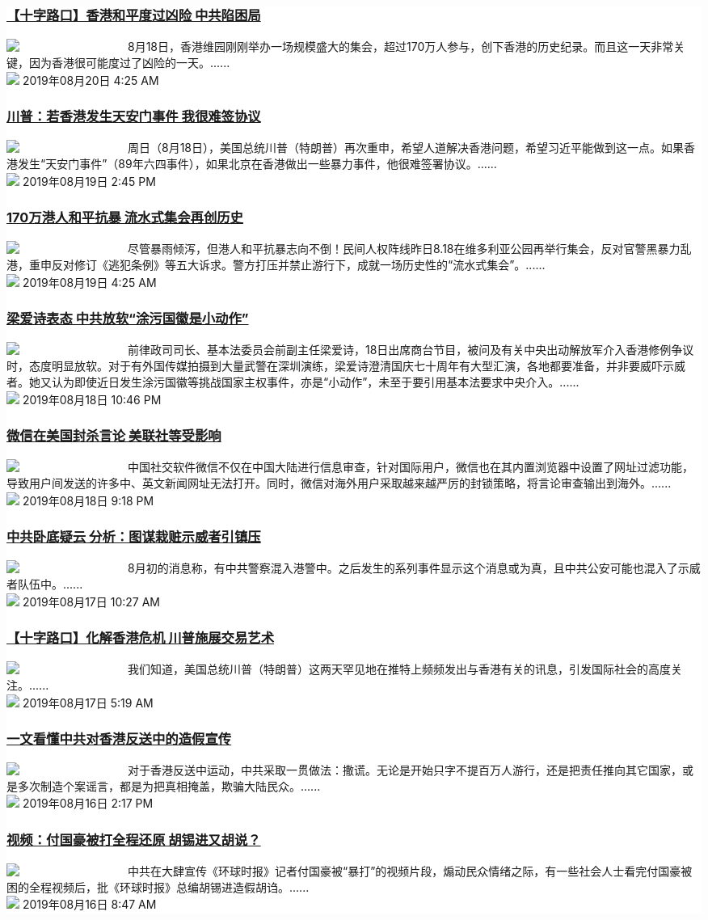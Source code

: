 <tr><td><h3><a href="https://github.com/clbjqp2826/djy/blob/master/gb/19/8/19/n11463850.md#1" target="_blank">【十字路口】香港和平度过凶险 中共陷困局</a><br></h3><a href="https://github.com/clbjqp2826/djy/blob/master/gb/19/8/19/n11463850.md#1" target="_blank"><img width="150" src="http://i.epochtimes.com/assets/uploads/2019/08/1908180350451366-600x450-1-150x120.jpg" align ="left"></a>8月18日，香港维园刚刚举办一场规模盛大的集会，超过170万人参与，创下香港的历史纪录。而且这一天非常关键，因为香港很可能度过了凶险的一天。......<br><img align="bottom" src="http://www.epochtimes.com/assets/themes/djy/images/time.gif"> 2019年08月20日 4:25 AM							</td></tr>
<tr><td><h3><a href="https://github.com/clbjqp2826/djy/blob/master/gb/19/8/19/n11462145.md#1" target="_blank">川普：若香港发生天安门事件 我很难签协议</a><br></h3><a href="https://github.com/clbjqp2826/djy/blob/master/gb/19/8/19/n11462145.md#1" target="_blank"><img width="150" src="http://i.epochtimes.com/assets/uploads/2019/08/GettyImages-1159695010-150x120.jpg" align ="left"></a>周日（8月18日），美国总统川普（特朗普）再次重申，希望人道解决香港问题，希望习近平能做到这一点。如果香港发生“天安门事件”（89年六四事件），如果北京在香港做出一些暴力事件，他很难签署协议。......<br><img align="bottom" src="http://www.epochtimes.com/assets/themes/djy/images/time.gif"> 2019年08月19日 2:45 PM							</td></tr>
<tr><td><h3><a href="https://github.com/clbjqp2826/djy/blob/master/gb/19/8/18/n11461767.md#1" target="_blank">170万港人和平抗暴 流水式集会再创历史</a><br></h3><a href="https://github.com/clbjqp2826/djy/blob/master/gb/19/8/18/n11461767.md#1" target="_blank"><img width="150" src="http://i.epochtimes.com/assets/uploads/2019/08/photo_2019-08-18_23-05-42-150x120.jpg" align ="left"></a>尽管暴雨倾泻，但港人和平抗暴志向不倒！民间人权阵线昨日8.18在维多利亚公园再举行集会，反对官警黑暴力乱港，重申反对修订《逃犯条例》等五大诉求。警方打压并禁止游行下，成就一场历史性的“流水式集会”。......<br><img align="bottom" src="http://www.epochtimes.com/assets/themes/djy/images/time.gif"> 2019年08月19日 4:25 AM							</td></tr>
<tr><td><h3><a href="https://github.com/clbjqp2826/djy/blob/master/gb/19/8/18/n11461405.md#1" target="_blank">梁爱诗表态 中共放软“涂污国徽是小动作”</a><br></h3><a href="https://github.com/clbjqp2826/djy/blob/master/gb/19/8/18/n11461405.md#1" target="_blank"><img width="150" src="http://i.epochtimes.com/assets/uploads/2019/08/191f9fbda09b34d7656e4eaa0102a205-150x120.jpeg" align ="left"></a>前律政司司长、基本法委员会前副主任梁爱诗，18日出席商台节目，被问及有关中央出动解放军介入香港修例争议时，态度明显放软。对于有外国传媒拍摄到大量武警在深圳演练，梁爱诗澄清国庆七十周年有大型汇演，各地都要准备，并非要威吓示威者。她又认为即使近日发生涂污国徽等挑战国家主权事件，亦是“小动作”，未至于要引用基本法要求中央介入。......<br><img align="bottom" src="http://www.epochtimes.com/assets/themes/djy/images/time.gif"> 2019年08月18日 10:46 PM							</td></tr>
<tr><td><h3><a href="https://github.com/clbjqp2826/djy/blob/master/gb/19/8/18/n11461047.md#1" target="_blank">微信在美国封杀言论 美联社等受影响</a><br></h3><a href="https://github.com/clbjqp2826/djy/blob/master/gb/19/8/18/n11461047.md#1" target="_blank"><img width="150" src="http://i.epochtimes.com/assets/uploads/2018/07/CFP455881129-150x120.jpg" align ="left"></a>中国社交软件微信不仅在中国大陆进行信息审查，针对国际用户，微信也在其内置浏览器中设置了网址过滤功能，导致用户间发送的许多中、英文新闻网址无法打开。同时，微信对海外用户采取越来越严厉的封锁策略，将言论审查输出到海外。......<br><img align="bottom" src="http://www.epochtimes.com/assets/themes/djy/images/time.gif"> 2019年08月18日 9:18 PM							</td></tr>
<tr><td><h3><a href="https://github.com/clbjqp2826/djy/blob/master/gb/19/8/17/n11458931.md#1" target="_blank">中共卧底疑云 分析：图谋栽赃示威者引镇压</a><br></h3><a href="https://github.com/clbjqp2826/djy/blob/master/gb/19/8/17/n11458931.md#1" target="_blank"><img width="150" src="http://i.epochtimes.com/assets/uploads/2019/08/201900801-biyun-hk001-600x400-1-150x120.jpg" align ="left"></a>8月初的消息称，有中共警察混入港警中。之后发生的系列事件显示这个消息或为真，且中共公安可能也混入了示威者队伍中。......<br><img align="bottom" src="http://www.epochtimes.com/assets/themes/djy/images/time.gif"> 2019年08月17日 10:27 AM							</td></tr>
<tr><td><h3><a href="https://github.com/clbjqp2826/djy/blob/master/gb/19/8/16/n11456480.md#1" target="_blank">【十字路口】化解香港危机 川普施展交易艺术</a><br></h3><a href="https://github.com/clbjqp2826/djy/blob/master/gb/19/8/16/n11456480.md#1" target="_blank"><img width="150" src="http://i.epochtimes.com/assets/uploads/2019/07/15afdc099c349571_ttl7dayQdY_trump-150x120.jpg" align ="left"></a>我们知道，美国总统川普（特朗普）这两天罕见地在推特上频频发出与香港有关的讯息，引发国际社会的高度关注。......<br><img align="bottom" src="http://www.epochtimes.com/assets/themes/djy/images/time.gif"> 2019年08月17日 5:19 AM							</td></tr>
<tr><td><h3><a href="https://github.com/clbjqp2826/djy/blob/master/gb/19/8/15/n11453958.md#1" target="_blank">一文看懂中共对香港反送中的造假宣传</a><br></h3><a href="https://github.com/clbjqp2826/djy/blob/master/gb/19/8/15/n11453958.md#1" target="_blank"><img width="150" src="http://i.epochtimes.com/assets/uploads/2019/08/1908110657121366-Hennesey-tear-gas-1-150x120.jpg" align ="left"></a>对于香港反送中运动，中共采取一贯做法：撒谎。无论是开始只字不提百万人游行，还是把责任推向其它国家，或是多次制造个案谣言，都是为把真相掩盖，欺骗大陆民众。......<br><img align="bottom" src="http://www.epochtimes.com/assets/themes/djy/images/time.gif"> 2019年08月16日 2:17 PM							</td></tr>
<tr><td><h3><a href="https://github.com/clbjqp2826/djy/blob/master/gb/19/8/15/n11455926.md#1" target="_blank">视频：付国豪被打全程还原 胡锡进又胡说？</a><br></h3><a href="https://github.com/clbjqp2826/djy/blob/master/gb/19/8/15/n11455926.md#1" target="_blank"><img width="150" src="http://i.epochtimes.com/assets/uploads/2019/08/Untitled-12-150x120.jpg" align ="left"></a>中共在大肆宣传《环球时报》记者付国豪被“暴打”的视频片段，煽动民众情绪之际，有一些社会人士看完付国豪被困的全程视频后，批《环球时报》总编胡锡进造假胡诌。......<br><img align="bottom" src="http://www.epochtimes.com/assets/themes/djy/images/time.gif"> 2019年08月16日 8:47 AM							</td></tr>